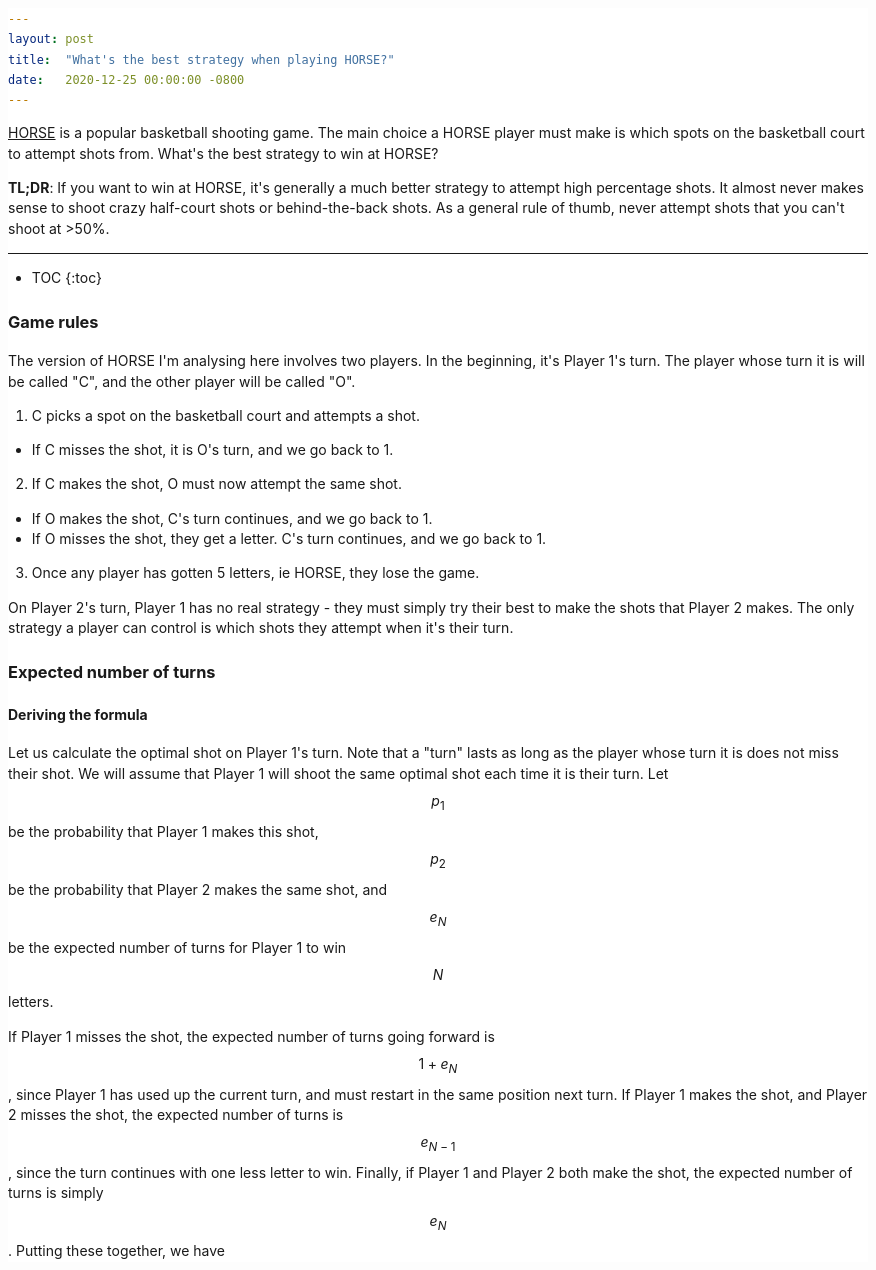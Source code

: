 ```yaml
---
layout: post
title:  "What's the best strategy when playing HORSE?"
date:   2020-12-25 00:00:00 -0800
---
```


<script src="https://cdn.mathjax.org/mathjax/latest/MathJax.js?config=TeX-AMS-MML_HTMLorMML" type="text/javascript"></script>


[HORSE](https://en.wikipedia.org/wiki/Variations_of_basketball#H-O-R-S-E) is a popular basketball shooting game. The main choice a HORSE player must make is which spots on the basketball court to attempt shots from. What's the best strategy to win at HORSE?



**TL;DR**: If you want to win at HORSE, it's generally a much better strategy to attempt high percentage shots. It almost never makes sense to shoot crazy half-court shots or behind-the-back shots. As a general rule of thumb, never attempt shots that you can't shoot at >50%.

---


* TOC
{:toc}

### Game rules
The version of HORSE I'm analysing here involves two players. In the beginning, it's Player 1's turn. The player whose turn it is will be called "C", and the other player will be called "O".
1. C picks a spot on the basketball court and attempts a shot.
  * If C misses the shot, it is O's turn, and we go back to 1.
2. If C makes the shot, O must now attempt the same shot.
  * If O makes the shot, C's turn continues, and we go back to 1.
  * If O misses the shot, they get a letter. C's turn continues, and we go back to 1.
3.  Once any player has gotten 5 letters, ie HORSE, they lose the game.

On Player 2's turn, Player 1 has no real strategy - they must simply try their best to make the shots that Player 2 makes. The only strategy a player can control is which shots they attempt when it's their turn.

### Expected number of turns

#### Deriving the formula

Let us calculate the optimal shot on Player 1's turn. Note that a "turn" lasts as long as the player whose turn it is does not miss their shot. We will assume that Player 1 will shoot the same optimal shot each time it is their turn. Let $$p_1$$ be the probability that Player 1 makes this shot, $$p_2$$ be the probability that Player 2 makes the same shot, and $$e_N$$ be the expected number of turns for Player 1 to win $$N$$ letters.

If Player 1 misses the shot, the expected number of turns going forward is $$1 + e_N$$, since Player 1 has used up the current turn, and must restart in the same position next turn. If Player 1 makes the shot, and Player 2 misses the shot, the expected number of turns is $$e_{N-1}$$, since the turn continues with one less letter to win. Finally, if Player 1 and Player 2 both make the shot, the expected number of turns is simply $$e_N$$. Putting these together, we have
